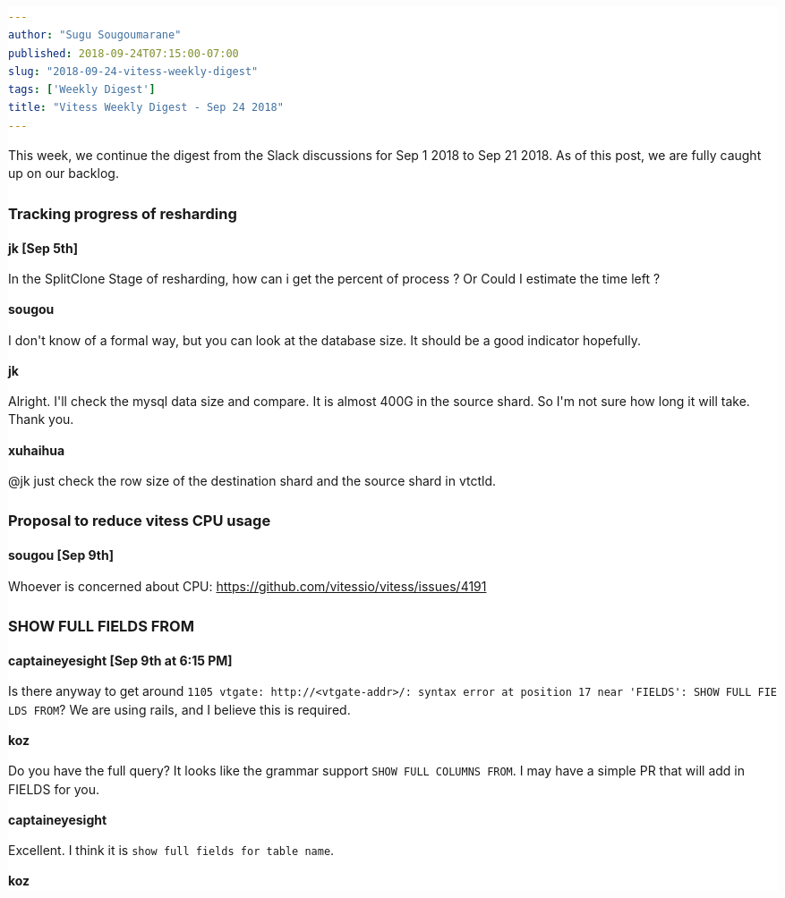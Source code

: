 ```yaml
---
author: "Sugu Sougoumarane"
published: 2018-09-24T07:15:00-07:00
slug: "2018-09-24-vitess-weekly-digest"
tags: ['Weekly Digest']
title: "Vitess Weekly Digest - Sep 24 2018"
---
```


This week, we continue the digest from the Slack discussions for Sep 1 2018 to Sep 21 2018. As of this post, we are fully caught up on our backlog.

### Tracking progress of resharding

**jk [Sep 5th]**

In the  SplitClone Stage of resharding, how can i get the percent of process ?  Or Could I estimate the time left ?

**sougou**

I don't know of a formal way, but you can look at the database size. It should be a good indicator hopefully.

**jk**

Alright. I'll check the mysql data size and compare. It is almost 400G in the source shard. So I'm not sure how long it will take. Thank you.

**xuhaihua**

@jk just check the row size of the destination shard and the source shard in vtctld.

### Proposal to reduce vitess CPU usage

**sougou [Sep 9th]**

Whoever is concerned about CPU: https://github.com/vitessio/vitess/issues/4191

### SHOW FULL FIELDS FROM

**captaineyesight [Sep 9th at 6:15 PM]**

Is there anyway to get around `1105 vtgate: http://<vtgate-addr>/: syntax error at position 17 near 'FIELDS': SHOW FULL FIELDS FROM`? We are using rails, and I believe this is required.

**koz**

Do you have the full query?
It looks like the grammar support `SHOW FULL COLUMNS FROM`.
I may have a simple PR that will add in FIELDS for you.

**captaineyesight**

Excellent. I think it is `show full fields for table name`.

**koz**
